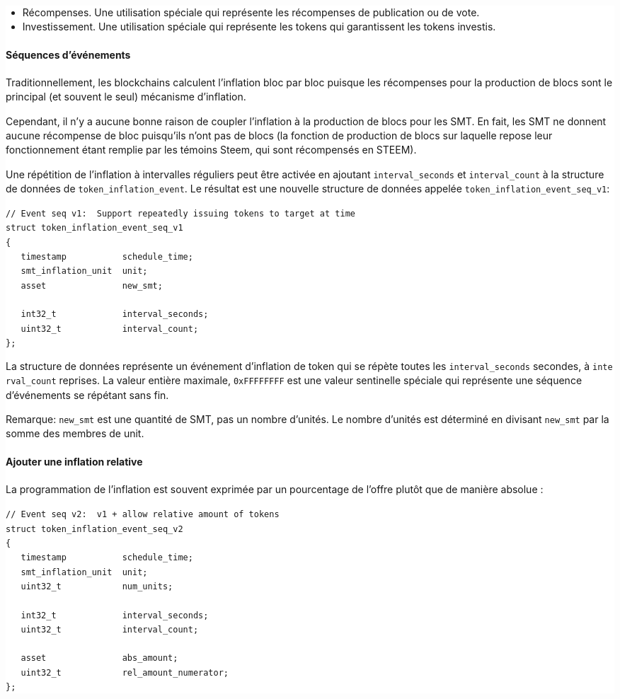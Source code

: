 - Récompenses. Une utilisation spéciale qui représente les récompenses de publication ou de vote.
- Investissement. Une utilisation spéciale qui représente les tokens qui garantissent les tokens investis.

#### Séquences d’événements

Traditionnellement, les blockchains calculent l’inflation bloc par bloc puisque les récompenses pour la production de blocs sont le principal (et souvent le seul) mécanisme d’inflation.

Cependant, il n’y a aucune bonne raison de coupler l’inflation à la production de blocs pour les SMT. En fait, les SMT ne donnent aucune récompense de bloc puisqu’ils n’ont pas de blocs (la fonction de production de blocs sur laquelle repose leur fonctionnement étant remplie par les témoins Steem, qui sont récompensés en STEEM).

Une répétition de l’inflation à intervalles réguliers peut être activée en ajoutant `interval_seconds` et `interval_count` à la structure de données de `token_inflation_event`. Le résultat est une nouvelle structure de données appelée `token_inflation_event_seq_v1`:

```
// Event seq v1:  Support repeatedly issuing tokens to target at time
struct token_inflation_event_seq_v1
{
   timestamp           schedule_time;
   smt_inflation_unit  unit;
   asset               new_smt;

   int32_t             interval_seconds;
   uint32_t            interval_count;
};
```

La structure de données représente un événement d’inflation de token qui se répète toutes les `interval_seconds` secondes, à `interval_count` reprises. La valeur entière maximale, `0xFFFFFFFF` est une valeur sentinelle spéciale qui représente une séquence d’événements se répétant sans fin.

Remarque: `new_smt` est une quantité de SMT, pas un nombre d’unités. Le nombre d’unités est déterminé en divisant `new_smt` par la somme des membres de unit.

#### Ajouter une inflation relative

La programmation de l’inflation est souvent exprimée par un pourcentage de l’offre plutôt que de manière absolue : 

```
// Event seq v2:  v1 + allow relative amount of tokens
struct token_inflation_event_seq_v2
{
   timestamp           schedule_time;
   smt_inflation_unit  unit;
   uint32_t            num_units;

   int32_t             interval_seconds;
   uint32_t            interval_count;

   asset               abs_amount;
   uint32_t            rel_amount_numerator;
};
```
